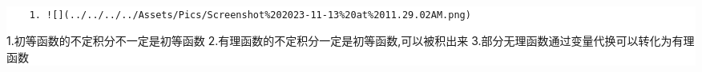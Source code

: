 		1. ![](../../../../Assets/Pics/Screenshot%202023-11-13%20at%2011.29.02AM.png)

[有理函数的不定积分 | CSDN]: https://blog.csdn.net/qq_27388259/article/details/127158432
1.初等函数的不定积分不一定是初等函数
2.有理函数的不定积分一定是初等函数,可以被积出来
3.部分无理函数通过变量代换可以转化为有理函数

[有理函数的不定积分求法 - takamichika的文章 - 知乎]: https://zhuanlan.zhihu.com/p/349820526


[常见不定积分公式推演 - LordBao的文章 - 知乎]: https://zhuanlan.zhihu.com/p/407078520